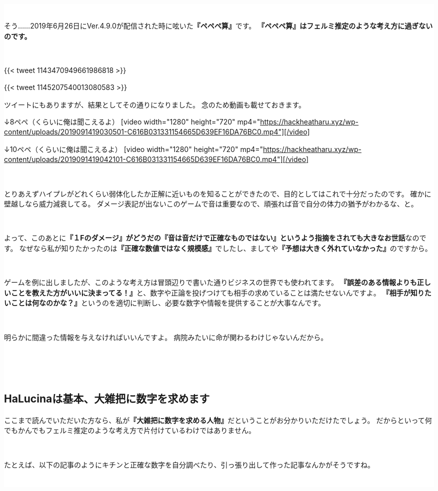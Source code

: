 &nbsp;

そう……2019年6月26日にVer.4.9.0が配信された時に呟いた<strong>『ペペペ算』</strong>です。
<strong>『ペペペ算』はフェルミ推定のような考え方に過ぎないのです。</strong>

&nbsp;

{{< tweet 1143470949661986818 >}}
&nbsp;

{{< tweet 1145207540013080583 >}}
&nbsp;

ツイートにもありますが、結果としてその通りになりました。
念のため動画も載せておきます。

↓8ペペ（くらいに俺は聞こえるよ）
[video width="1280" height="720" mp4="https://hackheatharu.xyz/wp-content/uploads/2019091419030501-C616B031331154665D639EF16DA76BC0.mp4"][/video]

↓10ペペ（くらいに俺は聞こえるよ）
[video width="1280" height="720" mp4="https://hackheatharu.xyz/wp-content/uploads/2019091419042101-C616B031331154665D639EF16DA76BC0.mp4"][/video]

&nbsp;

とりあえずハイプレがどれくらい弱体化したか正解に近いものを知ることができたので、目的としてはこれで十分だったのです。
確かに壁越しなら威力減衰してる。
ダメージ表記が出ないこのゲームで音は重要なので、頑張れば音で自分の体力の猶予がわかるな、と。

&nbsp;

よって、このあとに<strong>『１Fのダメージ』がどうだの『音は音だけで正確なものではない』というよう指摘をされても大きなお世話</strong>なのです。
なぜなら私が知りたかったのは<strong>『正確な数値ではなく規模感』</strong>でしたし、ましてや<strong>『予想は大きく外れていなかった』</strong>のですから。

&nbsp;

ゲームを例に出しましたが、このような考え方は冒頭辺りで書いた通りビジネスの世界でも使われてます。
<strong>『誤差のある情報よりも正しいことを教えた方がいいに決まってる！』</strong>と、数字や正論を投げつけても相手の求めていることは満たせないんですよ。
<strong>『相手が知りたいことは何なのかな？』</strong>というのを適切に判断し、必要な数字や情報を提供することが大事なんです。

&nbsp;

明らかに間違った情報を与えなければいいんですよ。
病院みたいに命が関わるわけじゃないんだから。

&nbsp;

&nbsp;

<h2>HaLucinaは基本、大雑把に数字を求めます</h2>

ここまで読んでいただいた方なら、私が<strong>『大雑把に数字を求める人物』</strong>だということがお分かりいただけたでしょう。
だからといって何でもかんでもフェルミ推定のような考え方で片付けているわけではありません。

&nbsp;

たとえば、以下の記事のようにキチンと正確な数字を自分調べたり、引っ張り出して作った記事なんかがそうですね。

&nbsp;
